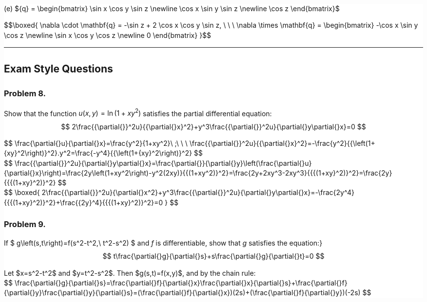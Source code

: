 (e) ${q} = \begin{bmatrix}
    \sin x \cos y \sin z \newline \cos x \sin y \sin z \newline \cos z
    \end{bmatrix}$

<div class = "answer">
$$\boxed{ \nabla \cdot \mathbf{q} = -\sin z + 2 \cos x \cos y \sin z, \ \ \ \nabla \times \mathbf{q} = \begin{bmatrix} -\cos x \sin y \cos z \newline \sin x \cos y \cos z \newline 0 \end{bmatrix} }$$
</div>


-----------------------------------

## Exam Style Questions
### Problem 8.
Show that the function $u\left(x,y\right)=\ln⁡(1+xy^2)$ satisfies the partial differential equation:
$$ 2\frac{{\partial{}}^2u}{{\partial{}x}^2}+y^3\frac{{\partial{}}^2u}{\partial{}y\partial{}x}=0 $$

<div class = "answer">
$$
\frac{\partial{}u}{\partial{}x}=\frac{y^2}{1+xy^2}\ ;\ \ \
\frac{{\partial{}}^2u}{{\partial{}x}^2}=-\frac{y^2}{{\left(1+{xy}^2\right)}^2}.y^2=\frac{-y^4}{{\left(1+{xy}^2\right)}^2}
$$

<br>
$$
\frac{{\partial{}}^2u}{\partial{}y\partial{}x}=\frac{\partial{}}{\partial{}y}\left(\frac{\partial{}u}{\partial{}x}\right)=\frac{2y\left(1+xy^2\right)-y^2(2xy)}{{(1+xy^2)}^2}=\frac{2y+2xy^3-2xy^3}{{{(1+xy}^2)}^2}=\frac{2y}{{{(1+xy}^2)}^2}
$$

<br>
$$ \boxed{
2\frac{{\partial{}}^2u}{\partial{}x^2}+y^3\frac{{\partial{}}^2u}{\partial{}y\partial{}x}=-\frac{2y^4}{{{(1+xy}^2)}^2}+\frac{{2y}^4}{{{(1+xy}^2)}^2}=0 }
$$
</div>

### Problem 9.
If $ g\left(s,t\right)=f(s^2-t^2,\ t^2-s^2) $ and $f$ is differentiable, show that $g$ satisfies the equation:}
$$ t\frac{\partial{}g}{\partial{}s}+s\frac{\partial{}g}{\partial{}t}=0 $$

<div class = "answer">
Let $x=s^2-t^2$ and $y=t^2-s^2$. Then $g(s,t)=f(x,y)$, and by the chain rule:

<br>
$$
\frac{\partial{}g}{\partial{}s}=\frac{\partial{}f}{\partial{}x}\frac{\partial{}x}{\partial{}s}+\frac{\partial{}f}{\partial{}y}\frac{\partial{}y}{\partial{}s}=(\frac{\partial{}f}{\partial{}x})(2s)+(\frac{\partial{}f}{\partial{}y})(-2s)
$$
